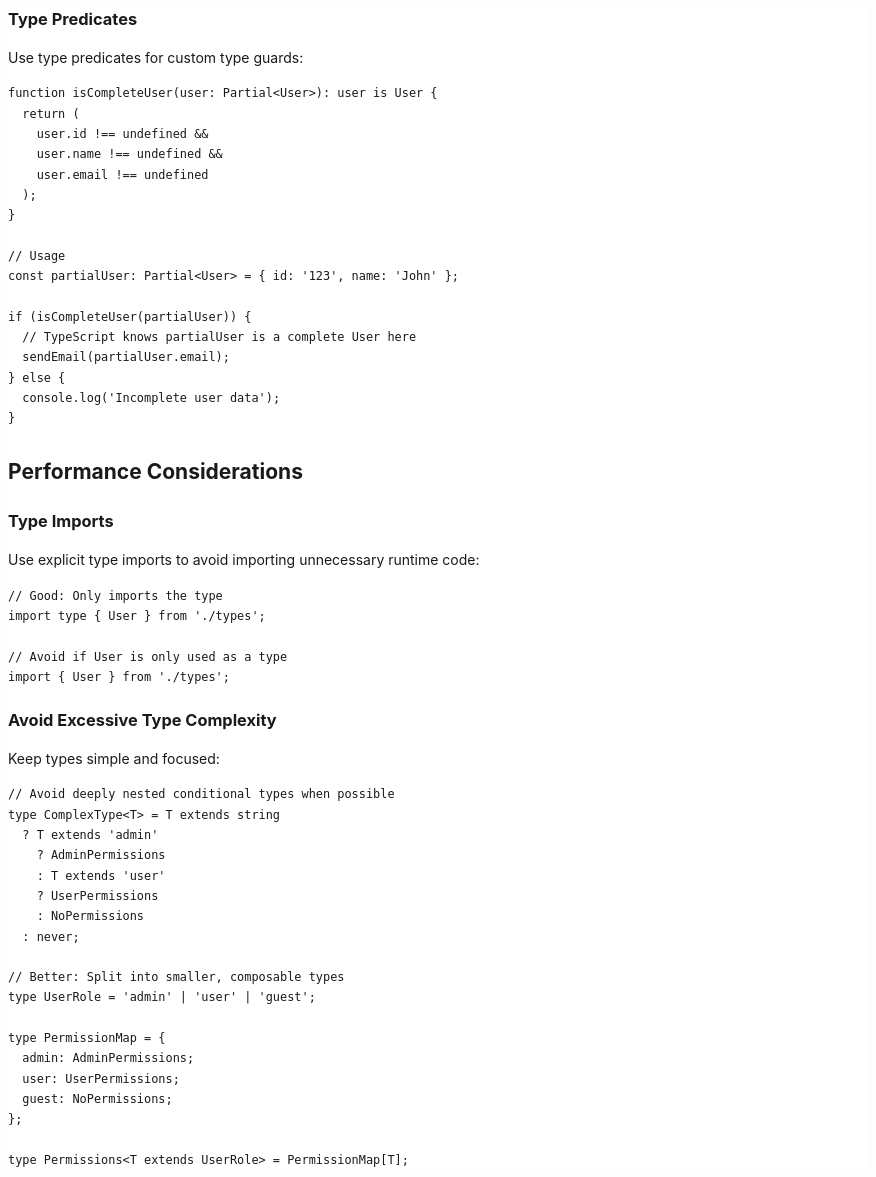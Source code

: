 ### Type Predicates

Use type predicates for custom type guards:

```tsx
function isCompleteUser(user: Partial<User>): user is User {
  return (
    user.id !== undefined &&
    user.name !== undefined &&
    user.email !== undefined
  );
}

// Usage
const partialUser: Partial<User> = { id: '123', name: 'John' };

if (isCompleteUser(partialUser)) {
  // TypeScript knows partialUser is a complete User here
  sendEmail(partialUser.email);
} else {
  console.log('Incomplete user data');
}
```

## Performance Considerations

### Type Imports

Use explicit type imports to avoid importing unnecessary runtime code:

```tsx
// Good: Only imports the type
import type { User } from './types';

// Avoid if User is only used as a type
import { User } from './types';
```

### Avoid Excessive Type Complexity

Keep types simple and focused:

```tsx
// Avoid deeply nested conditional types when possible
type ComplexType<T> = T extends string
  ? T extends 'admin'
    ? AdminPermissions
    : T extends 'user'
    ? UserPermissions
    : NoPermissions
  : never;

// Better: Split into smaller, composable types
type UserRole = 'admin' | 'user' | 'guest';

type PermissionMap = {
  admin: AdminPermissions;
  user: UserPermissions;
  guest: NoPermissions;
};

type Permissions<T extends UserRole> = PermissionMap[T];
```
